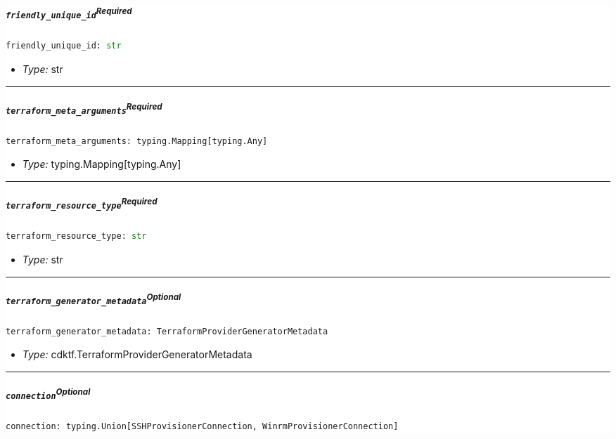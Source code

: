 
##### `friendly_unique_id`<sup>Required</sup> <a name="friendly_unique_id" id="@cdktf/provider-kubernetes.horizontalPodAutoscalerV1.HorizontalPodAutoscalerV1.property.friendlyUniqueId"></a>

```python
friendly_unique_id: str
```

- *Type:* str

---

##### `terraform_meta_arguments`<sup>Required</sup> <a name="terraform_meta_arguments" id="@cdktf/provider-kubernetes.horizontalPodAutoscalerV1.HorizontalPodAutoscalerV1.property.terraformMetaArguments"></a>

```python
terraform_meta_arguments: typing.Mapping[typing.Any]
```

- *Type:* typing.Mapping[typing.Any]

---

##### `terraform_resource_type`<sup>Required</sup> <a name="terraform_resource_type" id="@cdktf/provider-kubernetes.horizontalPodAutoscalerV1.HorizontalPodAutoscalerV1.property.terraformResourceType"></a>

```python
terraform_resource_type: str
```

- *Type:* str

---

##### `terraform_generator_metadata`<sup>Optional</sup> <a name="terraform_generator_metadata" id="@cdktf/provider-kubernetes.horizontalPodAutoscalerV1.HorizontalPodAutoscalerV1.property.terraformGeneratorMetadata"></a>

```python
terraform_generator_metadata: TerraformProviderGeneratorMetadata
```

- *Type:* cdktf.TerraformProviderGeneratorMetadata

---

##### `connection`<sup>Optional</sup> <a name="connection" id="@cdktf/provider-kubernetes.horizontalPodAutoscalerV1.HorizontalPodAutoscalerV1.property.connection"></a>

```python
connection: typing.Union[SSHProvisionerConnection, WinrmProvisionerConnection]
```
